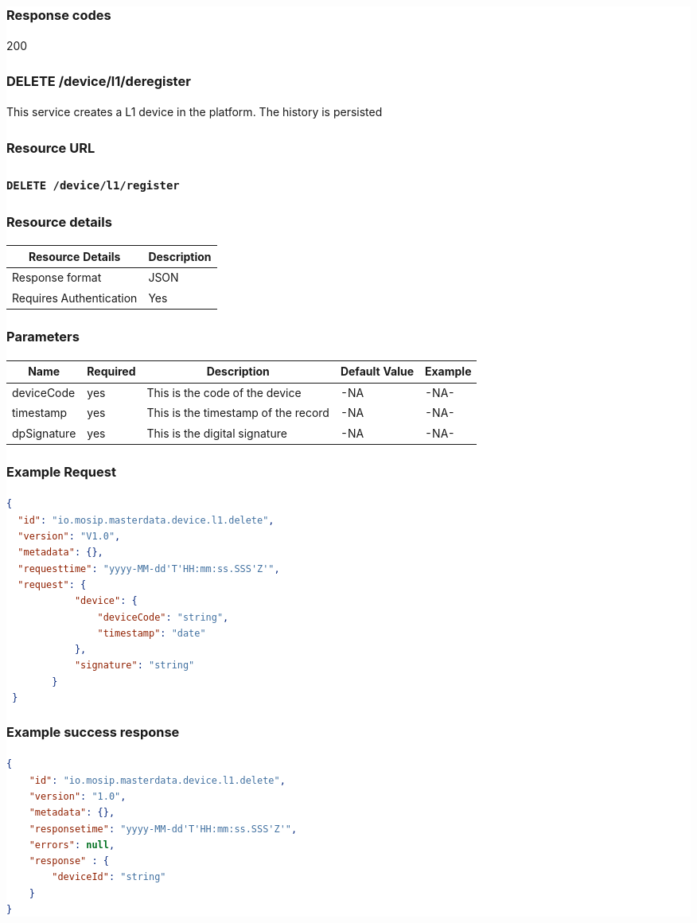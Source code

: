 ### Response codes
200


### DELETE /device/l1/deregister

This service creates a L1 device in the platform. The history is persisted

### Resource URL
### `DELETE /device/l1/register`

### Resource details

Resource Details | Description
------------ | -------------
Response format | JSON
Requires Authentication | Yes

### Parameters
Name | Required | Description | Default Value | Example
-----|----------|-------------|---------------|--------
deviceCode|yes|This is the code of the device|-NA|-NA-
timestamp|yes|This is the timestamp of the record|-NA|-NA-
dpSignature|yes|This is the digital signature|-NA|-NA-

### Example Request
```JSON
{
  "id": "io.mosip.masterdata.device.l1.delete",
  "version": "V1.0",
  "metadata": {},
  "requesttime": "yyyy-MM-dd'T'HH:mm:ss.SSS'Z'",
  "request": {
			"device": {
				"deviceCode": "string",
				"timestamp": "date"
			},
			"signature": "string"
        }
 }
```

### Example success response
```JSON
{
	"id": "io.mosip.masterdata.device.l1.delete",
	"version": "1.0",
	"metadata": {},
	"responsetime": "yyyy-MM-dd'T'HH:mm:ss.SSS'Z'",
	"errors": null,
	"response" : {
		"deviceId": "string"
	}
}
```

